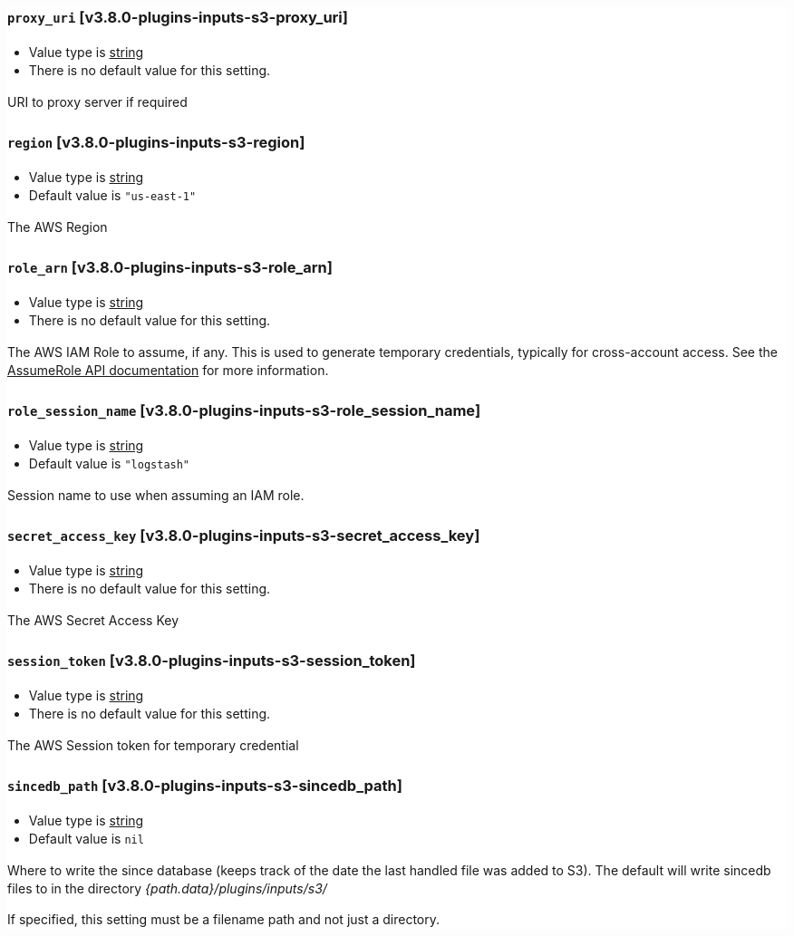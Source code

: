 ### `proxy_uri` [v3.8.0-plugins-inputs-s3-proxy_uri]

* Value type is [string](/lsr/value-types.md#string)
* There is no default value for this setting.

URI to proxy server if required

### `region` [v3.8.0-plugins-inputs-s3-region]

* Value type is [string](/lsr/value-types.md#string)
* Default value is `"us-east-1"`

The AWS Region

### `role_arn` [v3.8.0-plugins-inputs-s3-role_arn]

* Value type is [string](/lsr/value-types.md#string)
* There is no default value for this setting.

The AWS IAM Role to assume, if any. This is used to generate temporary credentials, typically for cross-account access. See the [AssumeRole API documentation](https://docs.aws.amazon.com/STS/latest/APIReference/API_AssumeRole.html) for more information.

### `role_session_name` [v3.8.0-plugins-inputs-s3-role_session_name]

* Value type is [string](/lsr/value-types.md#string)
* Default value is `"logstash"`

Session name to use when assuming an IAM role.

### `secret_access_key` [v3.8.0-plugins-inputs-s3-secret_access_key]

* Value type is [string](/lsr/value-types.md#string)
* There is no default value for this setting.

The AWS Secret Access Key

### `session_token` [v3.8.0-plugins-inputs-s3-session_token]

* Value type is [string](/lsr/value-types.md#string)
* There is no default value for this setting.

The AWS Session token for temporary credential

### `sincedb_path` [v3.8.0-plugins-inputs-s3-sincedb_path]

* Value type is [string](/lsr/value-types.md#string)
* Default value is `nil`

Where to write the since database (keeps track of the date the last handled file was added to S3). The default will write sincedb files to in the directory *{path.data}/plugins/inputs/s3/*

If specified, this setting must be a filename path and not just a directory.
